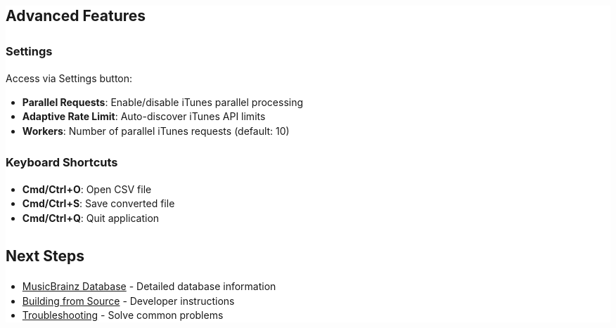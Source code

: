 ## Advanced Features

### Settings

Access via Settings button:
- **Parallel Requests**: Enable/disable iTunes parallel processing
- **Adaptive Rate Limit**: Auto-discover iTunes API limits
- **Workers**: Number of parallel iTunes requests (default: 10)

### Keyboard Shortcuts

- **Cmd/Ctrl+O**: Open CSV file
- **Cmd/Ctrl+S**: Save converted file
- **Cmd/Ctrl+Q**: Quit application

## Next Steps

- [MusicBrainz Database](MusicBrainz-Database) - Detailed database information
- [Building from Source](Building-from-Source) - Developer instructions
- [Troubleshooting](Troubleshooting) - Solve common problems
